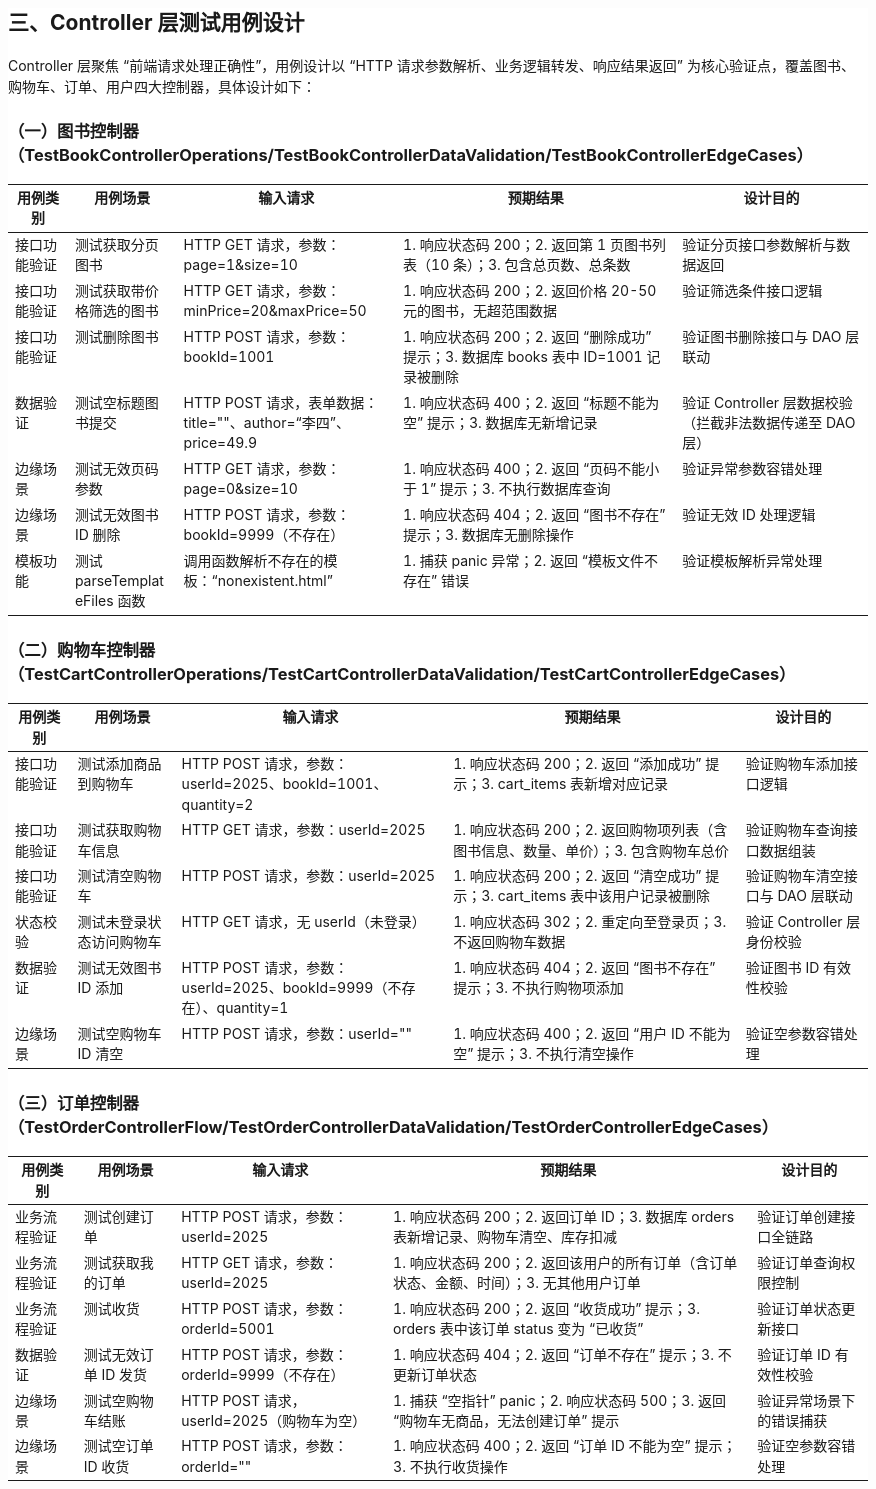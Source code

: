 ## 三、Controller 层测试用例设计

Controller 层聚焦 “前端请求处理正确性”，用例设计以 “HTTP 请求参数解析、业务逻辑转发、响应结果返回” 为核心验证点，覆盖图书、购物车、订单、用户四大控制器，具体设计如下：

### （一）图书控制器（TestBookControllerOperations/TestBookControllerDataValidation/TestBookControllerEdgeCases）

| 用例类别   | 用例场景                     | 输入请求                                              | 预期结果                                                       | 设计目的                                 |
| ------ | ------------------------ | ------------------------------------------------- | ---------------------------------------------------------- | ------------------------------------ |
| 接口功能验证 | 测试获取分页图书                 | HTTP GET 请求，参数：page=1&size=10                     | 1. 响应状态码 200；2. 返回第 1 页图书列表（10 条）；3. 包含总页数、总条数             | 验证分页接口参数解析与数据返回                      |
| 接口功能验证 | 测试获取带价格筛选的图书             | HTTP GET 请求，参数：minPrice=20&maxPrice=50            | 1. 响应状态码 200；2. 返回价格 20-50 元的图书，无超范围数据                     | 验证筛选条件接口逻辑                           |
| 接口功能验证 | 测试删除图书                   | HTTP POST 请求，参数：bookId=1001                       | 1. 响应状态码 200；2. 返回 “删除成功” 提示；3. 数据库 books 表中 ID=1001 记录被删除 | 验证图书删除接口与 DAO 层联动                    |
| 数据验证   | 测试空标题图书提交                | HTTP POST 请求，表单数据：title=""、author=“李四”、price=49.9 | 1. 响应状态码 400；2. 返回 “标题不能为空” 提示；3. 数据库无新增记录                 | 验证 Controller 层数据校验（拦截非法数据传递至 DAO 层） |
| 边缘场景   | 测试无效页码参数                 | HTTP GET 请求，参数：page=0&size=10                     | 1. 响应状态码 400；2. 返回 “页码不能小于 1” 提示；3. 不执行数据库查询               | 验证异常参数容错处理                           |
| 边缘场景   | 测试无效图书 ID 删除             | HTTP POST 请求，参数：bookId=9999（不存在）                  | 1. 响应状态码 404；2. 返回 “图书不存在” 提示；3. 数据库无删除操作                  | 验证无效 ID 处理逻辑                         |
| 模板功能   | 测试 parseTemplateFiles 函数 | 调用函数解析不存在的模板：“nonexistent.html”                   | 1. 捕获 panic 异常；2. 返回 “模板文件不存在” 错误                          | 验证模板解析异常处理                           |

### （二）购物车控制器（TestCartControllerOperations/TestCartControllerDataValidation/TestCartControllerEdgeCases）

| 用例类别   | 用例场景         | 输入请求                                                    | 预期结果                                                  | 设计目的                |
| ------ | ------------ | ------------------------------------------------------- | ----------------------------------------------------- | ------------------- |
| 接口功能验证 | 测试添加商品到购物车   | HTTP POST 请求，参数：userId=2025、bookId=1001、quantity=2      | 1. 响应状态码 200；2. 返回 “添加成功” 提示；3. cart_items 表新增对应记录    | 验证购物车添加接口逻辑         |
| 接口功能验证 | 测试获取购物车信息    | HTTP GET 请求，参数：userId=2025                              | 1. 响应状态码 200；2. 返回购物项列表（含图书信息、数量、单价）；3. 包含购物车总价       | 验证购物车查询接口数据组装       |
| 接口功能验证 | 测试清空购物车      | HTTP POST 请求，参数：userId=2025                             | 1. 响应状态码 200；2. 返回 “清空成功” 提示；3. cart_items 表中该用户记录被删除 | 验证购物车清空接口与 DAO 层联动  |
| 状态校验   | 测试未登录状态访问购物车 | HTTP GET 请求，无 userId（未登录）                               | 1. 响应状态码 302；2. 重定向至登录页；3. 不返回购物车数据                   | 验证 Controller 层身份校验 |
| 数据验证   | 测试无效图书 ID 添加 | HTTP POST 请求，参数：userId=2025、bookId=9999（不存在）、quantity=1 | 1. 响应状态码 404；2. 返回 “图书不存在” 提示；3. 不执行购物项添加             | 验证图书 ID 有效性校验       |
| 边缘场景   | 测试空购物车 ID 清空 | HTTP POST 请求，参数：userId=""                               | 1. 响应状态码 400；2. 返回 “用户 ID 不能为空” 提示；3. 不执行清空操作         | 验证空参数容错处理           |

### （三）订单控制器（TestOrderControllerFlow/TestOrderControllerDataValidation/TestOrderControllerEdgeCases）

| 用例类别   | 用例场景         | 输入请求                              | 预期结果                                                         | 设计目的          |
| ------ | ------------ | --------------------------------- | ------------------------------------------------------------ | ------------- |
| 业务流程验证 | 测试创建订单       | HTTP POST 请求，参数：userId=2025       | 1. 响应状态码 200；2. 返回订单 ID；3. 数据库 orders 表新增记录、购物车清空、库存扣减       | 验证订单创建接口全链路   |
| 业务流程验证 | 测试获取我的订单     | HTTP GET 请求，参数：userId=2025        | 1. 响应状态码 200；2. 返回该用户的所有订单（含订单状态、金额、时间）；3. 无其他用户订单           | 验证订单查询权限控制    |
| 业务流程验证 | 测试收货         | HTTP POST 请求，参数：orderId=5001      | 1. 响应状态码 200；2. 返回 “收货成功” 提示；3. orders 表中该订单 status 变为 “已收货” | 验证订单状态更新接口    |
| 数据验证   | 测试无效订单 ID 发货 | HTTP POST 请求，参数：orderId=9999（不存在） | 1. 响应状态码 404；2. 返回 “订单不存在” 提示；3. 不更新订单状态                     | 验证订单 ID 有效性校验 |
| 边缘场景   | 测试空购物车结账     | HTTP POST 请求，userId=2025（购物车为空）   | 1. 捕获 “空指针” panic；2. 响应状态码 500；3. 返回 “购物车无商品，无法创建订单” 提示      | 验证异常场景下的错误捕获  |
| 边缘场景   | 测试空订单 ID 收货  | HTTP POST 请求，参数：orderId=""        | 1. 响应状态码 400；2. 返回 “订单 ID 不能为空” 提示；3. 不执行收货操作                | 验证空参数容错处理     |
